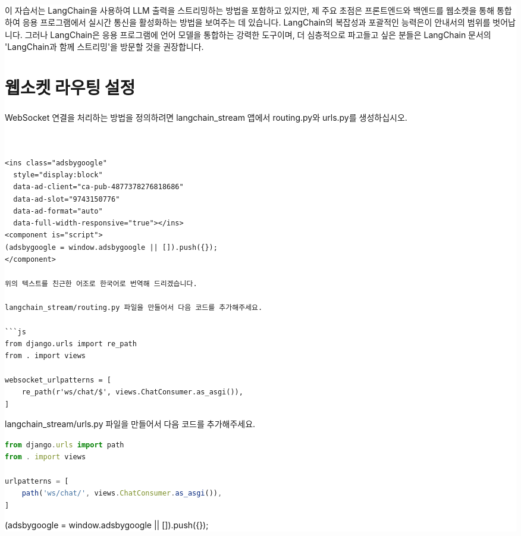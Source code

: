 이 자습서는 LangChain을 사용하여 LLM 출력을 스트리밍하는 방법을 포함하고 있지만, 제 주요 초점은 프론트엔드와 백엔드를 웹소켓을 통해 통합하여 응용 프로그램에서 실시간 통신을 활성화하는 방법을 보여주는 데 있습니다. LangChain의 복잡성과 포괄적인 능력은이 안내서의 범위를 벗어납니다. 그러나 LangChain은 응용 프로그램에 언어 모델을 통합하는 강력한 도구이며, 더 심층적으로 파고들고 싶은 분들은 LangChain 문서의 'LangChain과 함께 스트리밍'을 방문할 것을 권장합니다.

# 웹소켓 라우팅 설정

WebSocket 연결을 처리하는 방법을 정의하려면 langchain_stream 앱에서 routing.py와 urls.py를 생성하십시오.
```


<ins class="adsbygoogle"
  style="display:block"
  data-ad-client="ca-pub-4877378276818686"
  data-ad-slot="9743150776"
  data-ad-format="auto"
  data-full-width-responsive="true"></ins>
<component is="script">
(adsbygoogle = window.adsbygoogle || []).push({});
</component>

위의 텍스트를 친근한 어조로 한국어로 번역해 드리겠습니다.

langchain_stream/routing.py 파일을 만들어서 다음 코드를 추가해주세요.

```js
from django.urls import re_path  
from . import views  
  
websocket_urlpatterns = [  
    re_path(r'ws/chat/$', views.ChatConsumer.as_asgi()),  
]
```

langchain_stream/urls.py 파일을 만들어서 다음 코드를 추가해주세요.

```js
from django.urls import path  
from . import views  
  
urlpatterns = [  
    path('ws/chat/', views.ChatConsumer.as_asgi()),  
]
```


<ins class="adsbygoogle"
  style="display:block"
  data-ad-client="ca-pub-4877378276818686"
  data-ad-slot="9743150776"
  data-ad-format="auto"
  data-full-width-responsive="true"></ins>
<component is="script">
(adsbygoogle = window.adsbygoogle || []).push({});
</component>
